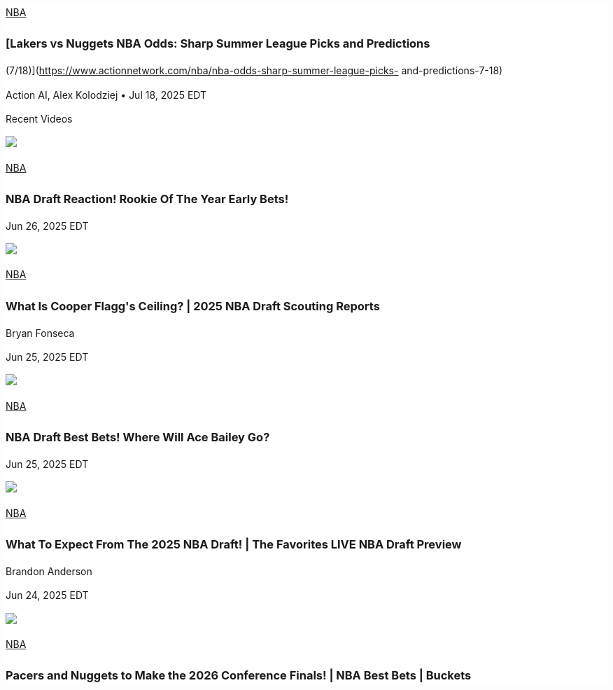[NBA](/nba)

### [Lakers vs Nuggets NBA Odds: Sharp Summer League Picks and Predictions
(7/18)](https://www.actionnetwork.com/nba/nba-odds-sharp-summer-league-picks-
and-predictions-7-18)

Action AI, Alex Kolodziej • Jul 18, 2025 EDT

Recent Videos

![](https://i.ytimg.com/vi/GtumvuNVeSo/maxresdefault_live.jpg)

[NBA](https://www.actionnetwork.com/nba)

### NBA Draft Reaction! Rookie Of The Year Early Bets!

Jun 26, 2025 EDT

![](https://i.ytimg.com/vi/EfzU5hTRiuY/maxresdefault.jpg)

[NBA](https://www.actionnetwork.com/nba)

### What Is Cooper Flagg's Ceiling? | 2025 NBA Draft Scouting Reports

Bryan Fonseca

Jun 25, 2025 EDT

![](https://i.ytimg.com/vi/17c_Rum8Kac/maxresdefault_live.jpg)

[NBA](https://www.actionnetwork.com/nba)

### NBA Draft Best Bets! Where Will Ace Bailey Go?

Jun 25, 2025 EDT

![](https://i.ytimg.com/vi/Pxn2r6CWEwI/maxresdefault_live.jpg)

[NBA](https://www.actionnetwork.com/nba)

### What To Expect From The 2025 NBA Draft! | The Favorites LIVE NBA Draft Preview

Brandon Anderson

Jun 24, 2025 EDT

![](https://i.ytimg.com/vi/DBCvNCvgOwo/maxresdefault.jpg)

[NBA](https://www.actionnetwork.com/nba)

### Pacers and Nuggets to Make the 2026 Conference Finals! | NBA Best Bets | Buckets
